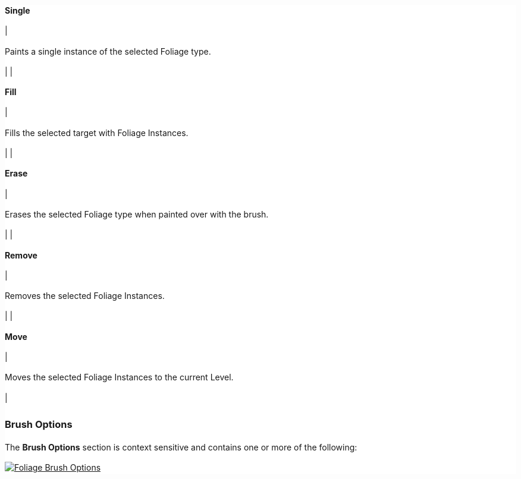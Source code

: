 **Single**

 | 

Paints a single instance of the selected Foliage type.

 |
| 

**Fill**

 | 

Fills the selected target with Foliage Instances.

 |
| 

**Erase**

 | 

Erases the selected Foliage type when painted over with the brush.

 |
| 

**Remove**

 | 

Removes the selected Foliage Instances.

 |
| 

**Move**

 | 

Moves the selected Foliage Instances to the current Level.

 |

### Brush Options

The **Brush Options** section is context sensitive and contains one or more of the following:

[![Foliage Brush Options](https://dev.epicgames.com/community/api/documentation/image/3c2b2e19-dca8-46f6-90ab-7e560b53d9a1?resizing_type=fit)](https://dev.epicgames.com/community/api/documentation/image/3c2b2e19-dca8-46f6-90ab-7e560b53d9a1?resizing_type=fit)
